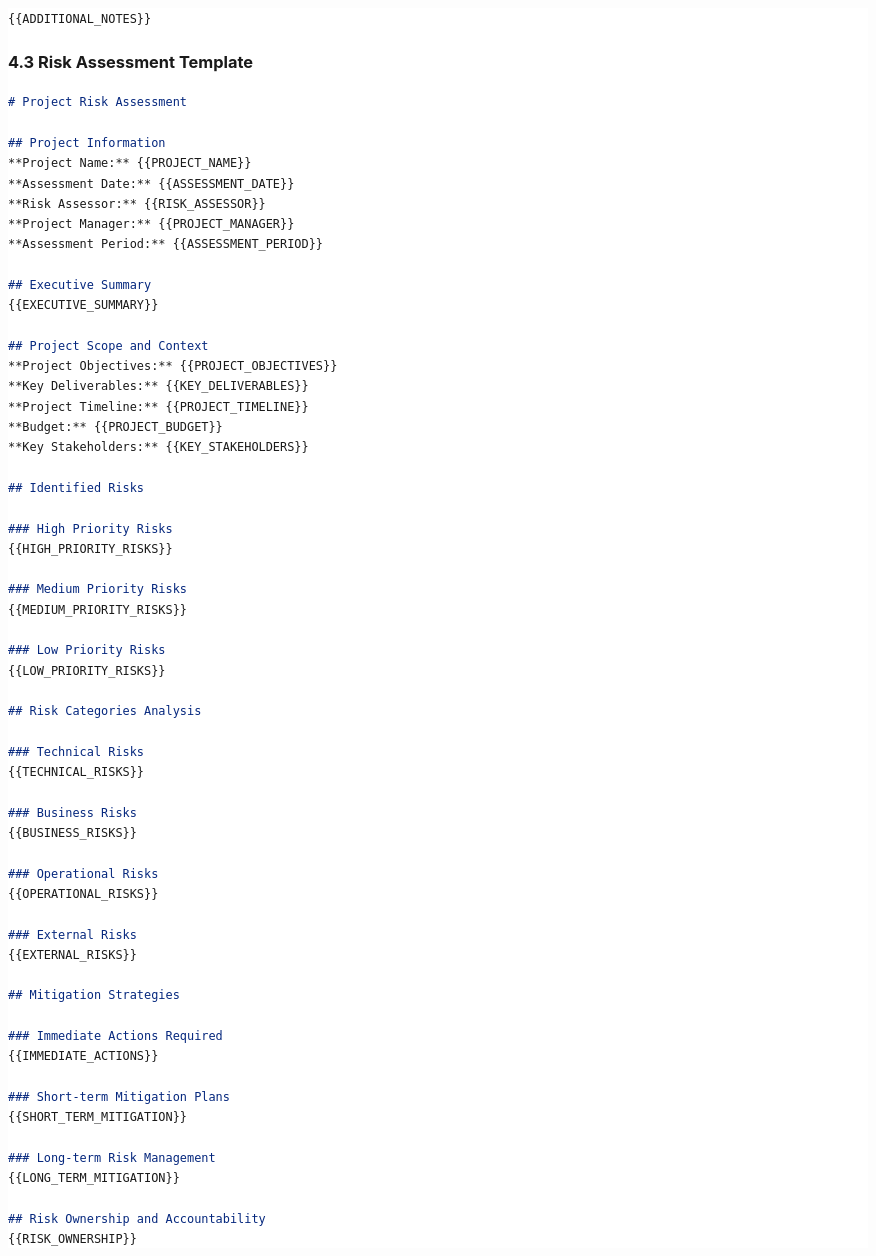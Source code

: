 ```markdown
{{ADDITIONAL_NOTES}}
```

### 4.3 Risk Assessment Template
```markdown
# Project Risk Assessment

## Project Information
**Project Name:** {{PROJECT_NAME}}
**Assessment Date:** {{ASSESSMENT_DATE}}
**Risk Assessor:** {{RISK_ASSESSOR}}
**Project Manager:** {{PROJECT_MANAGER}}
**Assessment Period:** {{ASSESSMENT_PERIOD}}

## Executive Summary
{{EXECUTIVE_SUMMARY}}

## Project Scope and Context
**Project Objectives:** {{PROJECT_OBJECTIVES}}
**Key Deliverables:** {{KEY_DELIVERABLES}}
**Project Timeline:** {{PROJECT_TIMELINE}}
**Budget:** {{PROJECT_BUDGET}}
**Key Stakeholders:** {{KEY_STAKEHOLDERS}}

## Identified Risks

### High Priority Risks
{{HIGH_PRIORITY_RISKS}}

### Medium Priority Risks
{{MEDIUM_PRIORITY_RISKS}}

### Low Priority Risks
{{LOW_PRIORITY_RISKS}}

## Risk Categories Analysis

### Technical Risks
{{TECHNICAL_RISKS}}

### Business Risks
{{BUSINESS_RISKS}}

### Operational Risks
{{OPERATIONAL_RISKS}}

### External Risks
{{EXTERNAL_RISKS}}

## Mitigation Strategies

### Immediate Actions Required
{{IMMEDIATE_ACTIONS}}

### Short-term Mitigation Plans
{{SHORT_TERM_MITIGATION}}

### Long-term Risk Management
{{LONG_TERM_MITIGATION}}

## Risk Ownership and Accountability
{{RISK_OWNERSHIP}}

```